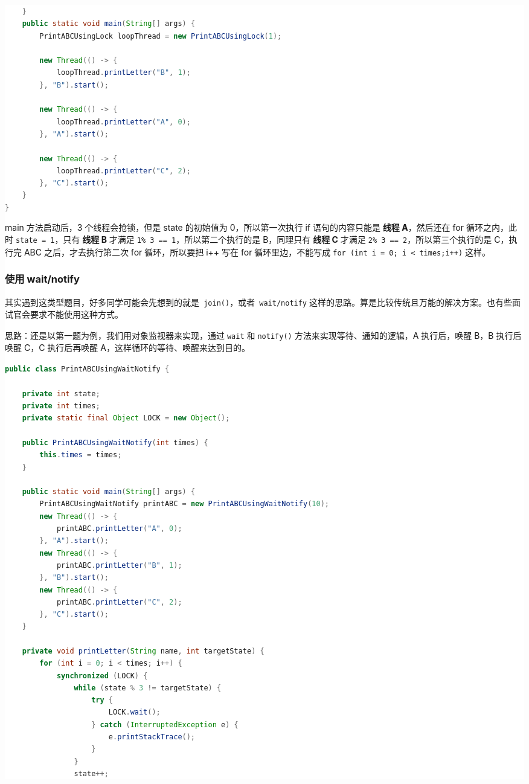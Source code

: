 ```java
    }
    public static void main(String[] args) {
        PrintABCUsingLock loopThread = new PrintABCUsingLock(1);

        new Thread(() -> {
            loopThread.printLetter("B", 1);
        }, "B").start();
        
        new Thread(() -> {
            loopThread.printLetter("A", 0);
        }, "A").start();
        
        new Thread(() -> {
            loopThread.printLetter("C", 2);
        }, "C").start();
    }
}
```

main 方法启动后，3 个线程会抢锁，但是 state 的初始值为 0，所以第一次执行 if  语句的内容只能是 **线程 A**，然后还在 for 循环之内，此时 `state = 1`，只有 **线程 B** 才满足 `1% 3 == 1`，所以第二个执行的是 B，同理只有 **线程 C** 才满足 `2% 3 == 2`，所以第三个执行的是 C，执行完 ABC 之后，才去执行第二次 for 循环，所以要把 i++ 写在 for 循环里边，不能写成 `for (int i = 0; i < times;i++)`  这样。

### 使用 wait/notify

其实遇到这类型题目，好多同学可能会先想到的就是` join()`，或者` wait/notify` 这样的思路。算是比较传统且万能的解决方案。也有些面试官会要求不能使用这种方式。

思路：还是以第一题为例，我们用对象监视器来实现，通过 `wait` 和 `notify()` 方法来实现等待、通知的逻辑，A 执行后，唤醒 B，B 执行后唤醒 C，C 执行后再唤醒 A，这样循环的等待、唤醒来达到目的。

```java
public class PrintABCUsingWaitNotify {

    private int state;
    private int times;
    private static final Object LOCK = new Object();

    public PrintABCUsingWaitNotify(int times) {
        this.times = times;
    }

    public static void main(String[] args) {
        PrintABCUsingWaitNotify printABC = new PrintABCUsingWaitNotify(10);
        new Thread(() -> {
            printABC.printLetter("A", 0);
        }, "A").start();
        new Thread(() -> {
            printABC.printLetter("B", 1);
        }, "B").start();
        new Thread(() -> {
            printABC.printLetter("C", 2);
        }, "C").start();
    }

    private void printLetter(String name, int targetState) {
        for (int i = 0; i < times; i++) {
            synchronized (LOCK) {
                while (state % 3 != targetState) {
                    try {
                        LOCK.wait();
                    } catch (InterruptedException e) {
                        e.printStackTrace();
                    }
                }
                state++;
```